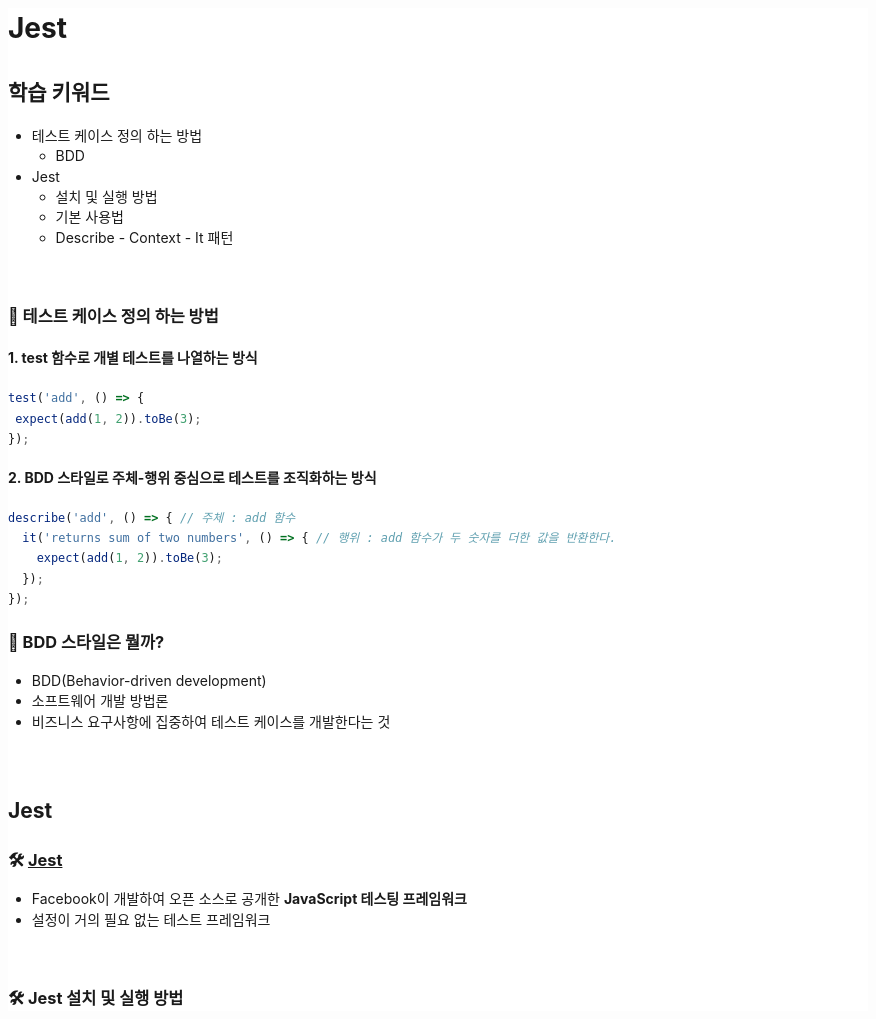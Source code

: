 # Jest

## 학습 키워드

- 테스트 케이스 정의 하는 방법
  - BDD
- Jest
  - 설치 및 실행 방법
  - 기본 사용법  
  - Describe - Context - It 패턴

<br/>

### 🤖 테스트 케이스 정의 하는 방법

#### 1. test 함수로 개별 테스트를 나열하는 방식

```javascript
test('add', () => {
 expect(add(1, 2)).toBe(3);
});
```

#### 2. BDD 스타일로 주체-행위 중심으로 테스트를 조직화하는 방식

```javascript
describe('add', () => { // 주체 : add 함수 
  it('returns sum of two numbers', () => { // 행위 : add 함수가 두 숫자를 더한 값을 반환한다.
    expect(add(1, 2)).toBe(3);
  });
});
```

### 🤔 BDD 스타일은 뭘까?

- BDD(Behavior-driven development)
- 소프트웨어 개발 방법론
- 비즈니스 요구사항에 집중하여 테스트 케이스를 개발한다는 것

<br/>

## Jest

### 🛠️ [Jest](https://jestjs.io/)

- Facebook이 개발하여 오픈 소스로 공개한 __JavaScript 테스팅 프레임워크__
- 설정이 거의 필요 없는 테스트 프레임워크

<br/>

### 🛠️ Jest 설치 및 실행 방법
